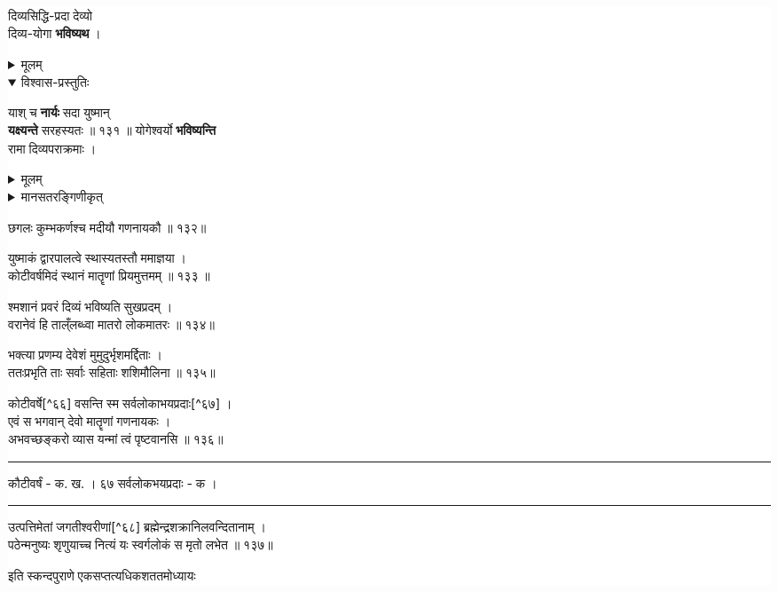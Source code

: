 दिव्यसिद्धि-प्रदा देव्यो  
दिव्य-योगा **भविष्यथ** ।
</details>

<details><summary>मूलम्</summary></details>

<details open><summary>विश्वास-प्रस्तुतिः</summary>

याश् च **नार्यः** सदा युष्मान्  
**यक्ष्यन्ते** सरहस्यतः ॥ १३१ ॥
योगेश्वर्यो **भविष्यन्ति**  
रामा दिव्यपराक्रमाः ।  
</details>

<details><summary>मूलम्</summary></details>

<details><summary>मानसतरङ्गिणीकृत्</summary></details>




छगलः कुम्भकर्णश्च मदीयौ गणनायकौ ॥ १३२॥

युष्माकं द्वारपालत्वे स्थास्यतस्तौ ममाज्ञया ।  
कोटीवर्षमिदं स्थानं मातॄणां प्रियमुत्तमम् ॥ १३३ ॥

श्मशानं प्रवरं दिव्यं भविष्यति सुखप्रदम् ।  
वरानेवं हि ताल्ँलब्ध्वा मातरो लोकमातरः ॥ १३४॥

भक्त्या प्रणम्य देवेशं मुमुदुर्भृशमर्द्दिताः ।  
ततःप्रभृति ताः सर्वाः सहिताः शशिमौलिना ॥ १३५॥

कोटीवर्षे[^६६] वसन्ति स्म सर्वलोकाभयप्रदाः[^६७] ।  
एवं स भगवान् देवो मातॄणां गणनायकः ।  
अभवच्छङ्करो व्यास यन्मां त्वं पृष्टवानसि ॥ १३६॥

- - - - - - - - -- - -  
कौटीवर्षं - क. ख. । ६७ सर्वलोकभयप्रदाः - क ।  
- - - - - - - - -- - -  
उत्पत्तिमेतां जगतीश्वरीणां[^६८] ब्रह्मेन्द्रशक्रानिलवन्दितानाम् ।  
पठेन्मनुष्यः शृणुयाच्च नित्यं यः स्वर्गलोकं स मृतो लभेत ॥ १३७॥

इति स्कन्दपुराणे एकसप्तत्यधिकशततमोध्यायः  
